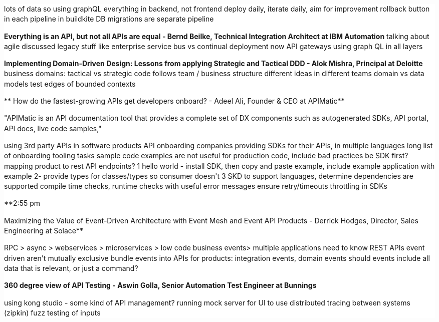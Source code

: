 lots of data so using graphQL
everything in backend, not frontend
deploy daily, iterate daily, aim for improvement
rollback button in each pipeline in buildkite
DB migrations are separate pipeline

**Everything is an API, but not all APIs are equal - Bernd Beilke, Technical Integration Architect at IBM Automation**
talking about agile
discussed legacy stuff like enterprise service bus vs continual deployment
now API gateways
using graph QL in all layers

**Implementing Domain-Driven Design: Lessons from applying Strategic and Tactical DDD - Alok Mishra, Principal at Deloitte**
business domains: tactical vs strategic
code follows team / business structure
different ideas in different teams
domain vs data models
 test edges of bounded contexts
 
** How do the fastest-growing APIs get developers onboard? - Adeel Ali, Founder & CEO at APIMatic**

"APIMatic is an API documentation tool that provides a complete set of DX components such as autogenerated SDKs, API portal, API docs, live code samples,"

using 3rd party APIs in software products
API onboarding
companies providing SDKs for their APIs, in multiple languages
long list of onboarding tooling tasks
sample code examples are not useful for production code, include bad practices
be SDK first?
mapping product to rest API endpoints?
1 hello world - install SDK, then copy and paste example, include example application with example
2- provide types for classes/types so consumer doesn't
3 SKD to support languages, determine dependencies are supported
compile time checks, runtime checks with useful error messages
ensure retry/timeouts throttling in SDKs

**2:55 pm

Maximizing the Value of Event-Driven Architecture with Event Mesh and Event API Products - Derrick Hodges, Director, Sales Engineering at Solace**

RPC > async > webservices > microservices > low code
business events> multiple applications need to know
REST APIs event driven aren't mutually exclusive
bundle events into APIs for products: integration events, domain events
should events include all data that is relevant, or just a command?

**360 degree view of API Testing - Aswin Golla, Senior Automation Test Engineer at Bunnings**

using kong studio - some kind of API management?
running mock server for UI to use
distributed tracing between systems (zipkin)
fuzz testing of inputs
